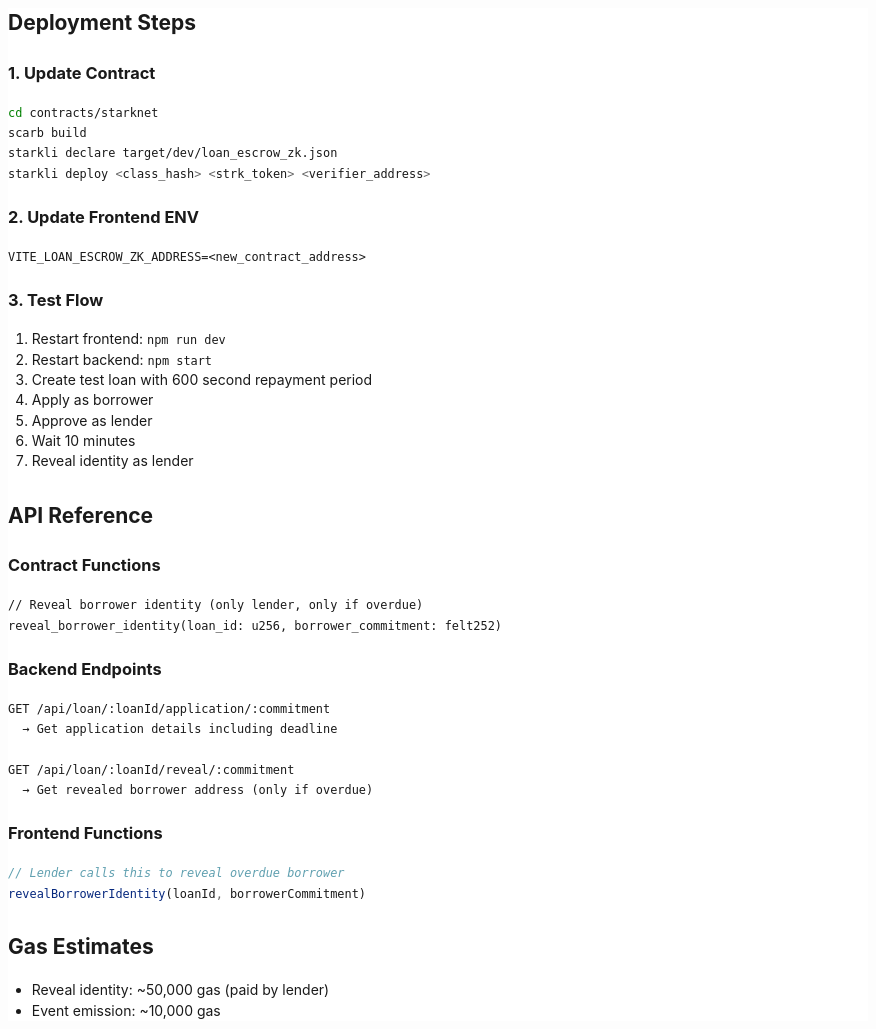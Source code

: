## Deployment Steps

### 1. Update Contract
```bash
cd contracts/starknet
scarb build
starkli declare target/dev/loan_escrow_zk.json
starkli deploy <class_hash> <strk_token> <verifier_address>
```

### 2. Update Frontend ENV
```env
VITE_LOAN_ESCROW_ZK_ADDRESS=<new_contract_address>
```

### 3. Test Flow
1. Restart frontend: `npm run dev`
2. Restart backend: `npm start`
3. Create test loan with 600 second repayment period
4. Apply as borrower
5. Approve as lender
6. Wait 10 minutes
7. Reveal identity as lender

## API Reference

### Contract Functions
```cairo
// Reveal borrower identity (only lender, only if overdue)
reveal_borrower_identity(loan_id: u256, borrower_commitment: felt252)
```

### Backend Endpoints
```
GET /api/loan/:loanId/application/:commitment
  → Get application details including deadline

GET /api/loan/:loanId/reveal/:commitment
  → Get revealed borrower address (only if overdue)
```

### Frontend Functions
```javascript
// Lender calls this to reveal overdue borrower
revealBorrowerIdentity(loanId, borrowerCommitment)
```

## Gas Estimates
- Reveal identity: ~50,000 gas (paid by lender)
- Event emission: ~10,000 gas
